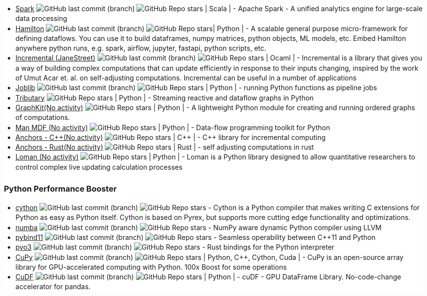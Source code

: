 - [Spark](https://github.com/apache/spark) ![GitHub last commit (branch)](https://img.shields.io/github/last-commit/apache/spark/master) ![GitHub Repo stars](https://img.shields.io/github/stars/apache/spark?style=social) | Scala | - Apache Spark - A unified analytics engine for large-scale data processing
- [Hamilton](https://github.com/dagworks-inc/hamilton) ![GitHub last commit (branch)](https://img.shields.io/github/last-commit/dagworks-inc/hamilton/main) ![GitHub Repo stars](https://img.shields.io/github/stars/dagworks-inc/hamilton?style=social)| Python | - A scalable general purpose micro-framework for defining dataflows. You can use it to build dataframes, numpy matrices, python objects, ML models, etc. Embed Hamilton anywhere python runs, e.g. spark, airflow, jupyter, fastapi, python scripts, etc.
- [Incremental (JaneStreet)](https://github.com/janestreet/incremental) ![GitHub last commit (branch)](https://img.shields.io/github/last-commit/janestreet/incremental/master) ![GitHub Repo stars](https://img.shields.io/github/stars/janestreet/incremental?style=social) | Ocaml | - Incremental is a library that gives you a way of building complex computations that can update efficiently in response to their inputs changing, inspired by the work of Umut Acar et. al. on self-adjusting computations. Incremental can be useful in a number of applications
- [Joblib](https://github.com/joblib/joblib)  ![GitHub last commit (branch)](https://img.shields.io/github/last-commit/joblib/joblib/main) ![GitHub Repo stars](https://img.shields.io/github/stars/joblib/joblib?style=social) | Python | - running Python functions as pipeline jobs
- [Tributary](https://github.com/timkpaine/tributary) ![GitHub Repo stars](https://img.shields.io/github/stars/timkpaine/tributary?style=social) | Python | - Streaming reactive and dataflow graphs in Python
- [GraphKit(No activity)](https://github.com/yahoo/graphkit) ![GitHub Repo stars](https://img.shields.io/github/stars/yahoo/graphkit?style=social) | Python | - A lightweight Python module for creating and running ordered graphs of computations.
- [Man MDF (No activity)](https://github.com/man-group/mdf) ![GitHub Repo stars](https://img.shields.io/github/stars/man-group/mdf?style=social) | Python | - Data-flow programming toolkit for Python
- [Anchors - C++(No activity)](https://github.com/oluwatimilehin/anchors) ![GitHub Repo stars](https://img.shields.io/github/stars/oluwatimilehin/anchors?style=social) | C++ | - C++ library for incremental computing
- [Anchors - Rust(No activity)](https://github.com/lord/anchors) ![GitHub Repo stars](https://img.shields.io/github/stars/lord/anchors?style=social) | Rust | - self adjusting computations in rust
- [Loman (No activity)](https://github.com/janushendersonassetallocation/loman) ![GitHub Repo stars](https://img.shields.io/github/stars/janushendersonassetallocation/loman?style=social) | Python | - Loman is a Python library designed to allow quantitative researchers to control complex live updating calculation processes

### Python Performance Booster

- [cython](https://github.com/cython/cython) ![GitHub last commit (branch)](https://img.shields.io/github/last-commit/cython/cython/master) ![GitHub Repo stars](https://img.shields.io/github/stars/cython/cython?style=social) - Cython is a Python compiler that makes writing C extensions for Python as easy as Python itself. Cython is based on Pyrex, but supports more cutting edge functionality and optimizations.
- [numba](https://github.com/numba/numba) ![GitHub last commit (branch)](https://img.shields.io/github/last-commit/numba/numba/main) ![GitHub Repo stars](https://img.shields.io/github/stars/numba/numba?style=social) - NumPy aware dynamic Python compiler using LLVM
- [pybind11](https://github.com/pybind/pybind11) ![GitHub last commit (branch)](https://img.shields.io/github/last-commit/pybind/pybind11/master) ![GitHub Repo stars](https://img.shields.io/github/stars/pybind/pybind11?style=social) - Seamless operability between C++11 and Python
- [pyo3](https://github.com/PyO3/pyo3)  ![GitHub last commit (branch)](https://img.shields.io/github/last-commit/numba/numba/main) ![GitHub Repo stars](https://img.shields.io/github/stars/PyO3/pyo3?style=social) - Rust bindings for the Python interpreter
- [CuPy](https://github.com/cupy/cupy/) ![GitHub last commit (branch)](https://img.shields.io/github/last-commit/cupy/cupy/main) ![GitHub Repo stars](https://img.shields.io/github/stars/cupy/cupy?style=social) | Python, C++, Cython, Cuda | - CuPy is an open-source array library for GPU-accelerated computing with Python. 100x Boost for some operations
- [CuDF](https://github.com/rapidsai/cudf) ![GitHub last commit (branch)](https://img.shields.io/github/last-commit/rapidsai/cudf/main) ![GitHub Repo stars](https://img.shields.io/github/stars/rapidsai/cudf?style=social) | Python | - cuDF - GPU DataFrame Library. No-code-change accelerator for pandas.